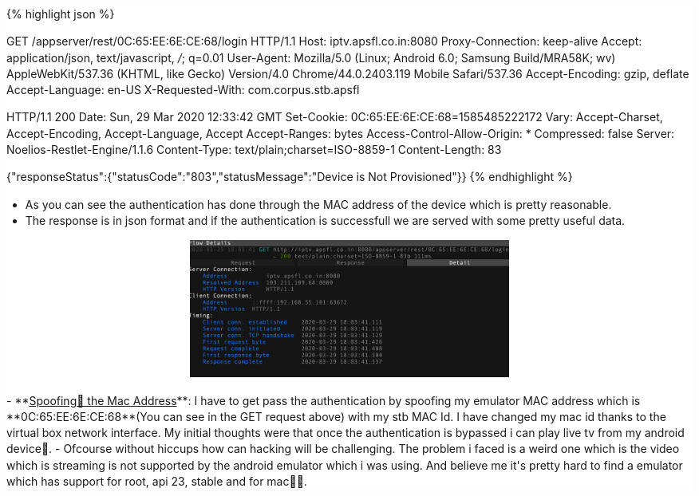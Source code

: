 {% highlight json %}

GET /appserver/rest/0C:65:EE:6E:CE:68/login HTTP/1.1
Host: iptv.apsfl.co.in:8080
Proxy-Connection: keep-alive
Accept: application/json, text/javascript, */*; q=0.01
User-Agent: Mozilla/5.0 (Linux; Android 6.0; Samsung Build/MRA58K; wv) AppleWebKit/537.36 (KHTML, like Gecko) Version/4.0 Chrome/44.0.2403.119 Mobile Safari/537.36
Accept-Encoding: gzip, deflate
Accept-Language: en-US
X-Requested-With: com.corpus.stb.apsfl


HTTP/1.1 200 
Date: Sun, 29 Mar 2020 12:33:42 GMT
Set-Cookie: 0C:65:EE:6E:CE:68=1585485222172
Vary: Accept-Charset, Accept-Encoding, Accept-Language, Accept
Accept-Ranges: bytes
Access-Control-Allow-Origin: *
Compressed: false
Server: Noelios-Restlet-Engine/1.1.6
Content-Type: text/plain;charset=ISO-8859-1
Content-Length: 83

{"responseStatus":{"statusCode":"803","statusMessage":"Device is Not Provisioned"}}
{% endhighlight %}

   - As you can see the authentication has done through the MAC address of the device which is pretty reasonable.
   - The response is in json format and if the authentication is successfull we are served with some pretty useful data.

  <p align="center"><img src="/images/apsfl/3.png" width="400"></p>
- **<u>Spoofing🔎 the Mac Address</u>**: I have to get pass the authentication by spoofing my emulator MAC address which is **0C:65:EE:6E:CE:68**(You can see in the GET request above) with my stb MAC Id. I have changed my mac id thanks to the virtual box network interface. My initial thoughts were that once the authentication is bypassed i can play live tv from my android device🤷.
   - Ofcourse without hiccups how can hacking will be challenging. The problem i faced is a weird one which is the video which is streaming is not supported by the android emulator which i was using. And believe me it's pretty hard to find a emulator which has support for root, api 23, stable and for mac🤦‍♂️.